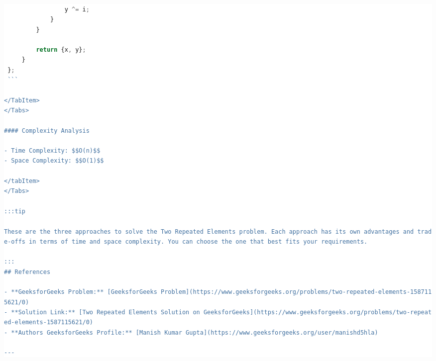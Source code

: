    ```javascript
                    y ^= i;
                }
            }

            return {x, y};
        }
    };
    ```

  </TabItem>
</Tabs>

#### Complexity Analysis

- Time Complexity: $$O(n)$$
- Space Complexity: $$O(1)$$

</tabItem>
</Tabs>

:::tip

These are the three approaches to solve the Two Repeated Elements problem. Each approach has its own advantages and trade-offs in terms of time and space complexity. You can choose the one that best fits your requirements.

:::
## References

- **GeeksforGeeks Problem:** [GeeksforGeeks Problem](https://www.geeksforgeeks.org/problems/two-repeated-elements-1587115621/0)
- **Solution Link:** [Two Repeated Elements Solution on GeeksforGeeks](https://www.geeksforgeeks.org/problems/two-repeated-elements-1587115621/0)
- **Authors GeeksforGeeks Profile:** [Manish Kumar Gupta](https://www.geeksforgeeks.org/user/manishd5hla)

---